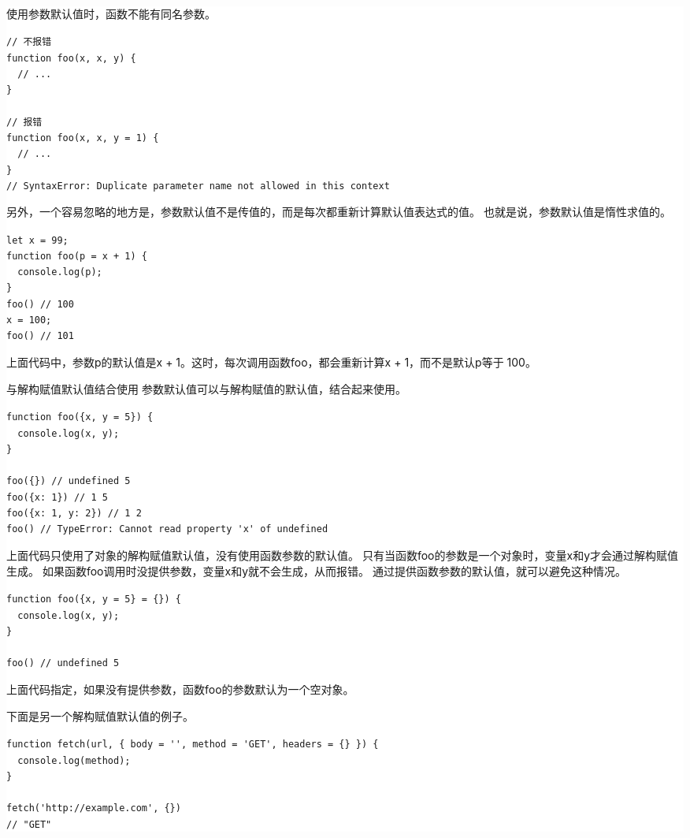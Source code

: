 使用参数默认值时，函数不能有同名参数。

    // 不报错
    function foo(x, x, y) {
      // ...
    }

    // 报错
    function foo(x, x, y = 1) {
      // ...
    }
    // SyntaxError: Duplicate parameter name not allowed in this context
另外，一个容易忽略的地方是，参数默认值不是传值的，而是每次都重新计算默认值表达式的值。
也就是说，参数默认值是惰性求值的。

    let x = 99;
    function foo(p = x + 1) {
      console.log(p);
    }
    foo() // 100
    x = 100;
    foo() // 101
上面代码中，参数p的默认值是x + 1。这时，每次调用函数foo，都会重新计算x + 1，而不是默认p等于 100。

与解构赋值默认值结合使用
参数默认值可以与解构赋值的默认值，结合起来使用。

    function foo({x, y = 5}) {
      console.log(x, y);
    }

    foo({}) // undefined 5
    foo({x: 1}) // 1 5
    foo({x: 1, y: 2}) // 1 2
    foo() // TypeError: Cannot read property 'x' of undefined
上面代码只使用了对象的解构赋值默认值，没有使用函数参数的默认值。
只有当函数foo的参数是一个对象时，变量x和y才会通过解构赋值生成。
如果函数foo调用时没提供参数，变量x和y就不会生成，从而报错。
通过提供函数参数的默认值，就可以避免这种情况。

    function foo({x, y = 5} = {}) {
      console.log(x, y);
    }

    foo() // undefined 5
上面代码指定，如果没有提供参数，函数foo的参数默认为一个空对象。

下面是另一个解构赋值默认值的例子。

    function fetch(url, { body = '', method = 'GET', headers = {} }) {
      console.log(method);
    }

    fetch('http://example.com', {})
    // "GET"

